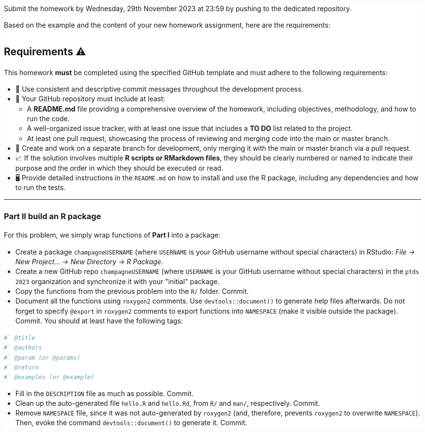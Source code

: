 Submit the homework by Wednesday, 29th November 2023 at 23:59 by pushing to the dedicated repository.

Based on the example and the content of your new homework assignment, here are the requirements:

## Requirements :warning:

This homework **must** be completed using the specified GitHub template and must adhere to the following requirements:

- 🔄 Use consistent and descriptive commit messages throughout the development process.
- 📂 Your GitHub repository must include at least:
  - A **README.md** file providing a comprehensive overview of the homework, including objectives, methodology, and how to run the code.
  - A well-organized issue tracker, with at least one issue that includes a **TO DO** list related to the project.
  - At least one pull request, showcasing the process of reviewing and merging code into the main or master branch.
- 🔀 Create and work on a separate branch for development, only merging it with the main or master branch via a pull request.
- 📈 If the solution involves multiple **R scripts or RMarkdown files**, they should be clearly numbered or named to indicate their purpose and the order in which they should be executed or read.
- 🖥️ Provide detailed instructions in the `README.md` on how to install and use the R package, including any dependencies and how to run the tests.

---


### Part II build an R package

For this problem, we simply wrap functions of __Part I__ into a package:

- Create a package `champagneUSERNAME` (where `USERNAME` is your GitHub username without special characters) in RStudio: _File -> New Project... -> New Directory -> R Package_.
- Create a new GitHub repo `champagneUSERNAME` (where `USERNAME` is your GitHub username without special characters) in the `ptds2023` organization and synchronize it with your "initial" package.
- Copy the functions from the previous problem into the `R/` folder. Commit.
- Document all the functions using `roxygen2` comments. Use `devtools::document()` to generate help files afterwards. Do not forget to specify `@export` in `roxygen2` comments to export functions into `NAMESPACE` (make it visible outside the package). Commit. You should at least have the following tags:

```r
#` @title
#` @authors
#` @param (or @params)
#` @return
#` @examples (or @example)
```

- Fill in the `DESCRIPTION` file as much as possible. Commit.
- Clean up the auto-generated file `hello.R` and `hello.Rd`, from `R/` and `man/`, respectively. Commit.
- Remove `NAMESPACE` file, since it was not auto-generated by `roxygen2` (and, therefore, prevents `roxygen2` to overwrite `NAMESPACE`). Then, evoke the command `devtools::document()` to generate it. Commit.
